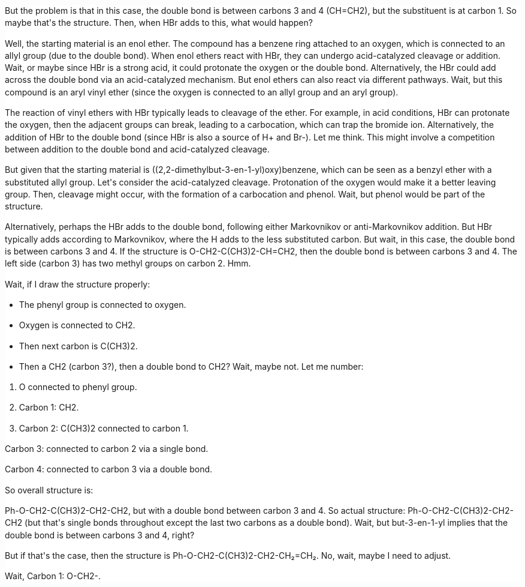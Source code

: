 But the problem is that in this case, the double bond is between carbons 3 and 4 (CH=CH2), but the substituent is at carbon 1. So maybe that's the structure. Then, when HBr adds to this, what would happen?

Well, the starting material is an enol ether. The compound has a benzene ring attached to an oxygen, which is connected to an allyl group (due to the double bond). When enol ethers react with HBr, they can undergo acid-catalyzed cleavage or addition. Wait, or maybe since HBr is a strong acid, it could protonate the oxygen or the double bond. Alternatively, the HBr could add across the double bond via an acid-catalyzed mechanism. But enol ethers can also react via different pathways. Wait, but this compound is an aryl vinyl ether (since the oxygen is connected to an allyl group and an aryl group).

The reaction of vinyl ethers with HBr typically leads to cleavage of the ether. For example, in acid conditions, HBr can protonate the oxygen, then the adjacent groups can break, leading to a carbocation, which can trap the bromide ion. Alternatively, the addition of HBr to the double bond (since HBr is also a source of H+ and Br-). Let me think. This might involve a competition between addition to the double bond and acid-catalyzed cleavage.

But given that the starting material is ((2,2-dimethylbut-3-en-1-yl)oxy)benzene, which can be seen as a benzyl ether with a substituted allyl group. Let's consider the acid-catalyzed cleavage. Protonation of the oxygen would make it a better leaving group. Then, cleavage might occur, with the formation of a carbocation and phenol. Wait, but phenol would be part of the structure.

Alternatively, perhaps the HBr adds to the double bond, following either Markovnikov or anti-Markovnikov addition. But HBr typically adds according to Markovnikov, where the H adds to the less substituted carbon. But wait, in this case, the double bond is between carbons 3 and 4. If the structure is O-CH2-C(CH3)2-CH=CH2, then the double bond is between carbons 3 and 4. The left side (carbon 3) has two methyl groups on carbon 2. Hmm.

Wait, if I draw the structure properly:

- The phenyl group is connected to oxygen.

- Oxygen is connected to CH2.

- Then next carbon is C(CH3)2.

- Then a CH2 (carbon 3?), then a double bond to CH2? Wait, maybe not. Let me number:

1. O connected to phenyl group.

2. Carbon 1: CH2.

3. Carbon 2: C(CH3)2 connected to carbon 1.

Carbon 3: connected to carbon 2 via a single bond.

Carbon 4: connected to carbon 3 via a double bond.

So overall structure is:

Ph-O-CH2-C(CH3)2-CH2-CH2, but with a double bond between carbon 3 and 4. So actual structure: Ph-O-CH2-C(CH3)2-CH2-CH2 (but that's single bonds throughout except the last two carbons as a double bond). Wait, but but-3-en-1-yl implies that the double bond is between carbons 3 and 4, right?

But if that's the case, then the structure is Ph-O-CH2-C(CH3)2-CH2-CH₂=CH₂. No, wait, maybe I need to adjust.

Wait, Carbon 1: O-CH2-.
